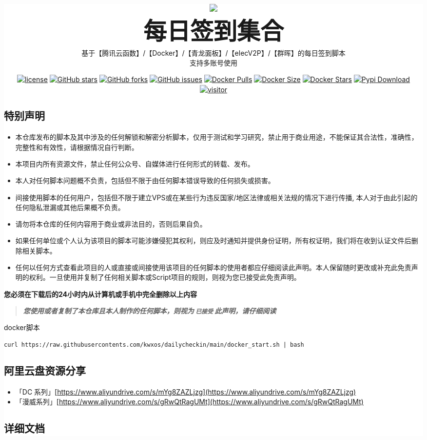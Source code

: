 <p align="center">
    <img src="https://socialify.git.ci/Sitoi/dailycheckin/image?description=1&font=Rokkitt&forks=1&issues=1&language=1&owner=1&pattern=Circuit%20Board&pulls=1&stargazers=1&theme=Dark"/>
    <br><strong><font size=50>每日签到集合</font></strong>
    <br>基于【腾讯云函数】/【Docker】/【青龙面板】/【elecV2P】/【群晖】的每日签到脚本
    <br>支持多账号使用
</p>

<p align="center">
    <a href="https://github.com/Sitoi/dailycheckin"><img src="https://img.shields.io/pypi/l/dailycheckin?style=popout-square" alt="license"></a>
    <a href="https://github.com/Sitoi/dailycheckin/stargazers"><img src="https://img.shields.io/github/stars/Sitoi/dailycheckin.svg?style=popout-square" alt="GitHub stars"></a>
    <a href="https://github.com/Sitoi/dailycheckin/network/members"><img src="https://img.shields.io/github/forks/Sitoi/dailycheckin.svg?style=popout-square" alt="GitHub forks"></a>
    <a href="https://github.com/Sitoi/dailycheckin/issues"><img src="https://img.shields.io/github/issues/Sitoi/dailycheckin.svg?style=popout-square" alt="GitHub issues"></a>
    <a href="https://hub.docker.com/repository/docker/sitoi/dailycheckin"><img src="https://img.shields.io/docker/pulls/sitoi/dailycheckin?style=popout-square" alt="Docker Pulls"></a>
    <a href="https://hub.docker.com/repository/docker/sitoi/dailycheckin"><img src="https://img.shields.io/docker/image-size/sitoi/dailycheckin?style=popout-square" alt="Docker Size"></a>
    <a href="https://hub.docker.com/repository/docker/sitoi/dailycheckin"><img src="https://img.shields.io/docker/stars/sitoi/dailycheckin?style=popout-square" alt="Docker Stars"></a>
    <a href="https://pypi.org/project/dailycheckin/"><img src="https://img.shields.io/pypi/dm/dailycheckin?label=pypi&style=popout-square" alt="Pypi Download"></a>
    <a href="https://sitoi.github.io/dailycheckin"><img src="https://visitor-badge.glitch.me/badge?page_id=Sitoi-dailycheckin" alt="visitor"></a>
</p>

## 特别声明

- 本仓库发布的脚本及其中涉及的任何解锁和解密分析脚本，仅用于测试和学习研究，禁止用于商业用途，不能保证其合法性，准确性，完整性和有效性，请根据情况自行判断。

- 本项目内所有资源文件，禁止任何公众号、自媒体进行任何形式的转载、发布。

- 本人对任何脚本问题概不负责，包括但不限于由任何脚本错误导致的任何损失或损害。

- 间接使用脚本的任何用户，包括但不限于建立VPS或在某些行为违反国家/地区法律或相关法规的情况下进行传播, 本人对于由此引起的任何隐私泄漏或其他后果概不负责。

- 请勿将本仓库的任何内容用于商业或非法目的，否则后果自负。

- 如果任何单位或个人认为该项目的脚本可能涉嫌侵犯其权利，则应及时通知并提供身份证明，所有权证明，我们将在收到认证文件后删除相关脚本。

- 任何以任何方式查看此项目的人或直接或间接使用该项目的任何脚本的使用者都应仔细阅读此声明。本人保留随时更改或补充此免责声明的权利。一旦使用并复制了任何相关脚本或Script项目的规则，则视为您已接受此免责声明。

**您必须在下载后的24小时内从计算机或手机中完全删除以上内容**

> ***您使用或者复制了本仓库且本人制作的任何脚本，则视为 `已接受` 此声明，请仔细阅读***

docker脚本
```
curl https://raw.githubusercontents.com/kwxos/dailycheckin/main/docker_start.sh | bash
```
## 阿里云盘资源分享

- 「DC 系列」[https://www.aliyundrive.com/s/mYg8ZAZLjzg](https://www.aliyundrive.com/s/mYg8ZAZLjzg)
- 「漫威系列」[https://www.aliyundrive.com/s/gRwQtRagUMt](https://www.aliyundrive.com/s/gRwQtRagUMt)

## 详细文档
